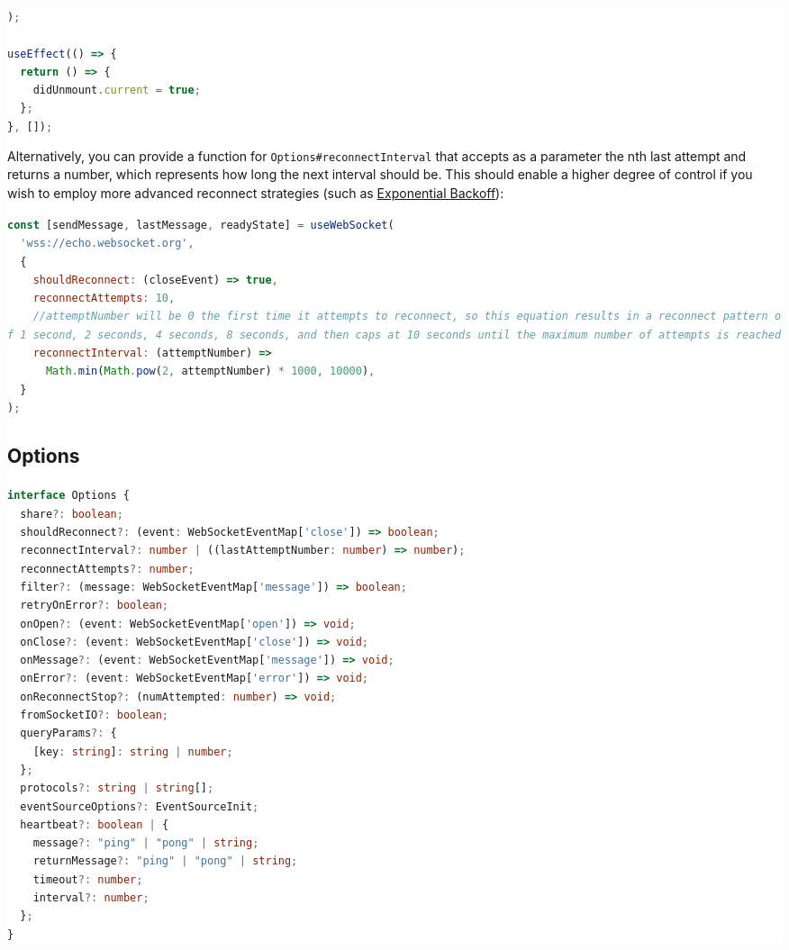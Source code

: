 ```js
);

useEffect(() => {
  return () => {
    didUnmount.current = true;
  };
}, []);
```

Alternatively, you can provide a function for `Options#reconnectInterval` that accepts as a parameter the nth last attempt and returns a number, which represents how long the next interval should be. This should enable a higher degree of control if you wish to employ more advanced reconnect strategies (such as [Exponential Backoff](https://en.wikipedia.org/wiki/Exponential_backoff)):

```js
const [sendMessage, lastMessage, readyState] = useWebSocket(
  'wss://echo.websocket.org',
  {
    shouldReconnect: (closeEvent) => true,
    reconnectAttempts: 10,
    //attemptNumber will be 0 the first time it attempts to reconnect, so this equation results in a reconnect pattern of 1 second, 2 seconds, 4 seconds, 8 seconds, and then caps at 10 seconds until the maximum number of attempts is reached
    reconnectInterval: (attemptNumber) =>
      Math.min(Math.pow(2, attemptNumber) * 1000, 10000),
  }
);
```

## Options

```ts
interface Options {
  share?: boolean;
  shouldReconnect?: (event: WebSocketEventMap['close']) => boolean;
  reconnectInterval?: number | ((lastAttemptNumber: number) => number);
  reconnectAttempts?: number;
  filter?: (message: WebSocketEventMap['message']) => boolean;
  retryOnError?: boolean;
  onOpen?: (event: WebSocketEventMap['open']) => void;
  onClose?: (event: WebSocketEventMap['close']) => void;
  onMessage?: (event: WebSocketEventMap['message']) => void;
  onError?: (event: WebSocketEventMap['error']) => void;
  onReconnectStop?: (numAttempted: number) => void;
  fromSocketIO?: boolean;
  queryParams?: {
    [key: string]: string | number;
  };
  protocols?: string | string[];
  eventSourceOptions?: EventSourceInit;
  heartbeat?: boolean | {
    message?: "ping" | "pong" | string;
    returnMessage?: "ping" | "pong" | string;
    timeout?: number;
    interval?: number;
  };
}
```
